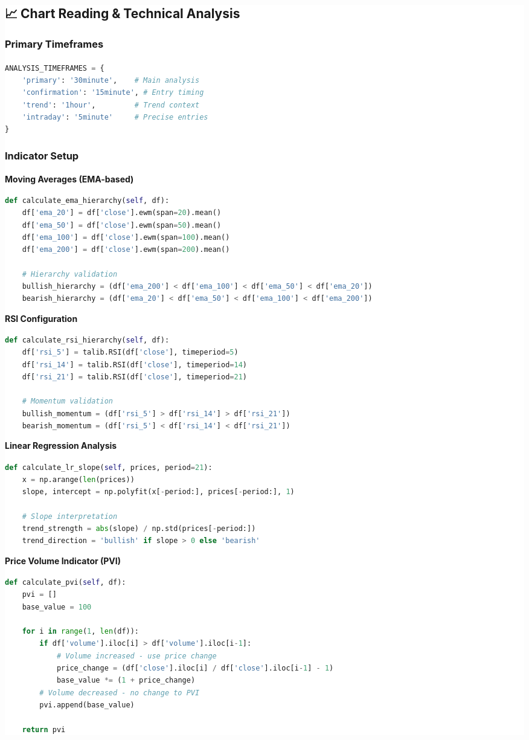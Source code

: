 
## 📈 Chart Reading & Technical Analysis

### **Primary Timeframes**
```python
ANALYSIS_TIMEFRAMES = {
    'primary': '30minute',    # Main analysis
    'confirmation': '15minute', # Entry timing
    'trend': '1hour',         # Trend context
    'intraday': '5minute'     # Precise entries
}
```

### **Indicator Setup**

**Moving Averages (EMA-based)**
```python
def calculate_ema_hierarchy(self, df):
    df['ema_20'] = df['close'].ewm(span=20).mean()
    df['ema_50'] = df['close'].ewm(span=50).mean()
    df['ema_100'] = df['close'].ewm(span=100).mean()
    df['ema_200'] = df['close'].ewm(span=200).mean()
    
    # Hierarchy validation
    bullish_hierarchy = (df['ema_200'] < df['ema_100'] < df['ema_50'] < df['ema_20'])
    bearish_hierarchy = (df['ema_20'] < df['ema_50'] < df['ema_100'] < df['ema_200'])
```

**RSI Configuration**
```python
def calculate_rsi_hierarchy(self, df):
    df['rsi_5'] = talib.RSI(df['close'], timeperiod=5)
    df['rsi_14'] = talib.RSI(df['close'], timeperiod=14)
    df['rsi_21'] = talib.RSI(df['close'], timeperiod=21)
    
    # Momentum validation
    bullish_momentum = (df['rsi_5'] > df['rsi_14'] > df['rsi_21'])
    bearish_momentum = (df['rsi_5'] < df['rsi_14'] < df['rsi_21'])
```

**Linear Regression Analysis**
```python
def calculate_lr_slope(self, prices, period=21):
    x = np.arange(len(prices))
    slope, intercept = np.polyfit(x[-period:], prices[-period:], 1)
    
    # Slope interpretation
    trend_strength = abs(slope) / np.std(prices[-period:])
    trend_direction = 'bullish' if slope > 0 else 'bearish'
```

**Price Volume Indicator (PVI)**
```python
def calculate_pvi(self, df):
    pvi = []
    base_value = 100
    
    for i in range(1, len(df)):
        if df['volume'].iloc[i] > df['volume'].iloc[i-1]:
            # Volume increased - use price change
            price_change = (df['close'].iloc[i] / df['close'].iloc[i-1] - 1)
            base_value *= (1 + price_change)
        # Volume decreased - no change to PVI
        pvi.append(base_value)
    
    return pvi
```